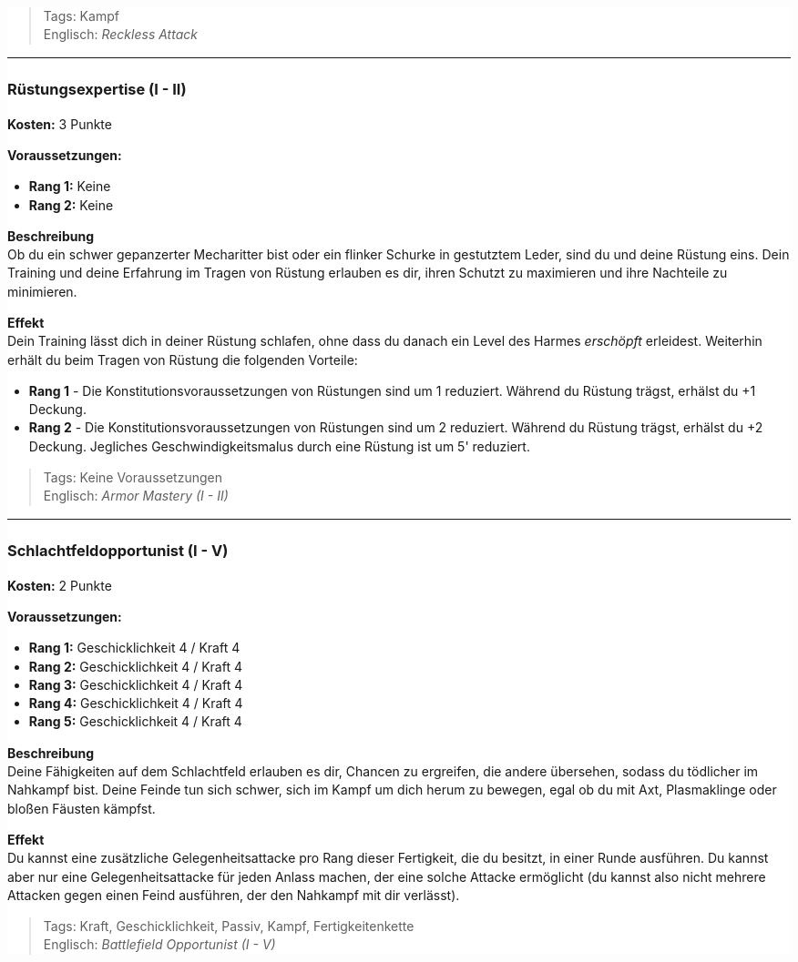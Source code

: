 > Tags: Kampf  
> Englisch: _Reckless Attack_

___

### Rüstungsexpertise (I - II)
**Kosten:** 3 Punkte

**Voraussetzungen:**  
- **Rang 1:** Keine
- **Rang 2:** Keine

**Beschreibung**  
Ob du ein schwer gepanzerter Mecharitter bist oder ein flinker Schurke in gestutztem Leder, sind du und deine Rüstung eins. Dein Training und deine Erfahrung im Tragen von Rüstung erlauben es dir, ihren Schutzt zu maximieren und ihre Nachteile zu minimieren.

**Effekt**  
Dein Training lässt dich in deiner Rüstung schlafen, ohne dass du danach ein Level des Harmes <em>erschöpft</em> erleidest. Weiterhin erhält du beim Tragen von Rüstung die folgenden Vorteile:
<ul>
<li><strong>Rang 1</strong> - Die Konstitutionsvoraussetzungen von Rüstungen sind um 1 reduziert. Während du Rüstung trägst, erhälst du +1 Deckung.</li>
<li><strong>Rang 2</strong> - Die Konstitutionsvoraussetzungen von Rüstungen sind um 2 reduziert. Während du Rüstung trägst, erhälst du +2 Deckung. Jegliches Geschwindigkeitsmalus durch eine Rüstung ist um 5' reduziert.</li>
</ul>

> Tags: Keine Voraussetzungen  
> Englisch: _Armor Mastery (I - II)_

___

### Schlachtfeldopportunist (I - V)
**Kosten:** 2 Punkte

**Voraussetzungen:**  
- **Rang 1:** Geschicklichkeit 4 / Kraft 4
- **Rang 2:** Geschicklichkeit 4 / Kraft 4
- **Rang 3:** Geschicklichkeit 4 / Kraft 4
- **Rang 4:** Geschicklichkeit 4 / Kraft 4
- **Rang 5:** Geschicklichkeit 4 / Kraft 4

**Beschreibung**  
Deine Fähigkeiten auf dem Schlachtfeld erlauben es dir, Chancen zu ergreifen, die andere übersehen, sodass du tödlicher im Nahkampf bist. Deine Feinde tun sich schwer, sich im Kampf um dich herum zu bewegen, egal ob du mit Axt, Plasmaklinge oder bloßen Fäusten kämpfst.

**Effekt**  
Du kannst eine zusätzliche Gelegenheitsattacke pro Rang dieser Fertigkeit, die du besitzt, in einer Runde ausführen. Du kannst aber nur eine Gelegenheitsattacke für jeden Anlass machen, der eine solche Attacke ermöglicht (du kannst also nicht mehrere Attacken gegen einen Feind ausführen, der den Nahkampf mit dir verlässt).

> Tags: Kraft, Geschicklichkeit, Passiv, Kampf, Fertigkeitenkette  
> Englisch: _Battlefield Opportunist (I - V)_

